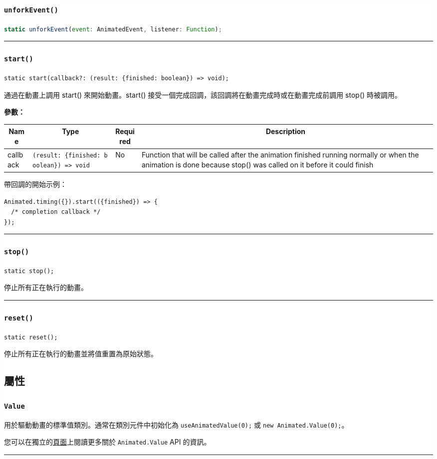 ### `unforkEvent()`

```jsx
static unforkEvent(event: AnimatedEvent, listener: Function);
```

---

### `start()`

```tsx
static start(callback?: (result: {finished: boolean}) => void);
```

通過在動畫上調用 start() 來開始動畫。start() 接受一個完成回調，該回調將在動畫完成時或在動畫完成前調用 stop() 時被調用。

**參數：**

| Name     | Type                                    | Required | Description                                                                                                                                                     |
| -------- | --------------------------------------- | -------- | --------------------------------------------------------------------------------------------------------------------------------------------------------------- |
| callback | `(result: {finished: boolean}) => void` | No       | Function that will be called after the animation finished running normally or when the animation is done because stop() was called on it before it could finish |

帶回調的開始示例：

```tsx
Animated.timing({}).start(({finished}) => {
  /* completion callback */
});
```

---

### `stop()`

```tsx
static stop();
```

停止所有正在執行的動畫。

---

### `reset()`

```tsx
static reset();
```

停止所有正在執行的動畫並將值重置為原始狀態。

## 屬性

### `Value`

用於驅動動畫的標準值類別。通常在類別元件中初始化為 `useAnimatedValue(0);` 或 `new Animated.Value(0);`。

您可以在獨立的[頁面](animatedvalue)上閱讀更多關於 `Animated.Value` API 的資訊。

---